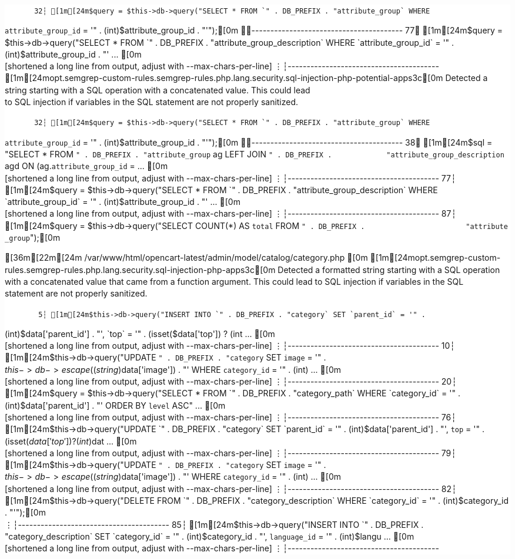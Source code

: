            32┆ [1m[24m$query = $this->db->query("SELECT * FROM `" . DB_PREFIX . "attribute_group` WHERE                 
  `attribute_group_id` = '" . (int)$attribute_group_id . "'");[0m                                                       
            ⋮┆----------------------------------------
           77┆ [1m[24m$query = $this->db->query("SELECT * FROM `" . DB_PREFIX . "attribute_group_description` WHERE     
  `attribute_group_id` = '" . (int)$attribute_group_id . "' ... [0m                                                     
            [shortened a long line from output, adjust with --max-chars-per-line]
            ⋮┆----------------------------------------
       [1m[24mopt.semgrep-custom-rules.semgrep-rules.php.lang.security.sql-injection-php-potential-apps3c[0m
          Detected a string starting with a SQL operation with a concatenated  value. This could lead       
          to SQL injection if variables in the SQL  statement are not properly sanitized.                   
                                                                                                            
           32┆ [1m[24m$query = $this->db->query("SELECT * FROM `" . DB_PREFIX . "attribute_group` WHERE                 
  `attribute_group_id` = '" . (int)$attribute_group_id . "'");[0m                                                       
            ⋮┆----------------------------------------
           38┆ [1m[24m$sql = "SELECT * FROM `" . DB_PREFIX . "attribute_group` ag LEFT JOIN `" . DB_PREFIX .            
  "attribute_group_description` agd ON (ag.`attribute_group_id` =  ... [0m                                              
            [shortened a long line from output, adjust with --max-chars-per-line]
            ⋮┆----------------------------------------
           77┆ [1m[24m$query = $this->db->query("SELECT * FROM `" . DB_PREFIX . "attribute_group_description` WHERE     
  `attribute_group_id` = '" . (int)$attribute_group_id . "' ... [0m                                                     
            [shortened a long line from output, adjust with --max-chars-per-line]
            ⋮┆----------------------------------------
           87┆ [1m[24m$query = $this->db->query("SELECT COUNT(*) AS `total` FROM `" . DB_PREFIX .                       
  "attribute_group`");[0m                                                                                               
                                                                                  
  [36m[22m[24m  /var/www/html/opencart-latest/admin/model/catalog/category.php [0m
       [1m[24mopt.semgrep-custom-rules.semgrep-rules.php.lang.security.sql-injection-php-apps3c[0m 
          Detected a formatted string starting with a SQL operation with a concatenated  value that
          came from a function argument. This could lead to SQL injection if variables in the SQL  
          statement are not properly sanitized.                                                    
                                                                                                   
            5┆ [1m[24m$this->db->query("INSERT INTO `" . DB_PREFIX . "category` SET `parent_id` = '" .                  
  (int)$data['parent_id'] . "', `top` = '" . (isset($data['top']) ? (int ... [0m                                        
            [shortened a long line from output, adjust with --max-chars-per-line]
            ⋮┆----------------------------------------
           10┆ [1m[24m$this->db->query("UPDATE `" . DB_PREFIX . "category` SET `image` = '" .                           
  $this->db->escape((string)$data['image']) . "' WHERE `category_id` = '" . (int) ... [0m                               
            [shortened a long line from output, adjust with --max-chars-per-line]
            ⋮┆----------------------------------------
           20┆ [1m[24m$query = $this->db->query("SELECT * FROM `" . DB_PREFIX . "category_path` WHERE `category_id` = '"
  . (int)$data['parent_id'] . "' ORDER BY `level` ASC" ... [0m                                                          
            [shortened a long line from output, adjust with --max-chars-per-line]
            ⋮┆----------------------------------------
           76┆ [1m[24m$this->db->query("UPDATE `" . DB_PREFIX . "category` SET `parent_id` = '" .                       
  (int)$data['parent_id'] . "', `top` = '" . (isset($data['top']) ? (int)$dat ... [0m                                   
            [shortened a long line from output, adjust with --max-chars-per-line]
            ⋮┆----------------------------------------
           79┆ [1m[24m$this->db->query("UPDATE `" . DB_PREFIX . "category` SET `image` = '" .                           
  $this->db->escape((string)$data['image']) . "' WHERE `category_id` = '" . (int) ... [0m                               
            [shortened a long line from output, adjust with --max-chars-per-line]
            ⋮┆----------------------------------------
           82┆ [1m[24m$this->db->query("DELETE FROM `" . DB_PREFIX . "category_description` WHERE `category_id` = '" .  
  (int)$category_id . "'");[0m                                                                                          
            ⋮┆----------------------------------------
           85┆ [1m[24m$this->db->query("INSERT INTO `" . DB_PREFIX . "category_description` SET `category_id` = '" .    
  (int)$category_id . "', `language_id` = '" . (int)$langu ... [0m                                                      
            [shortened a long line from output, adjust with --max-chars-per-line]
            ⋮┆----------------------------------------